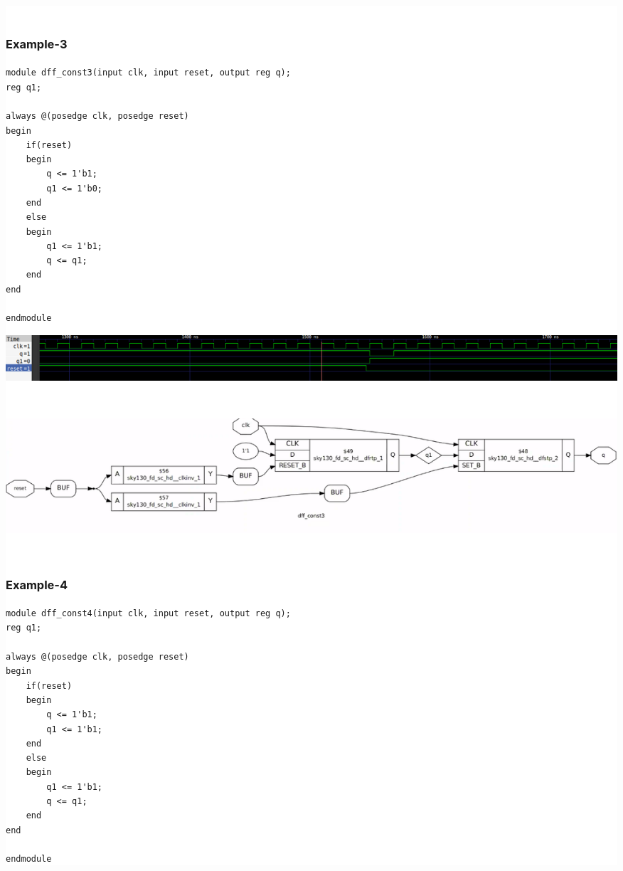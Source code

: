 </p><br>


### Example-3
```
module dff_const3(input clk, input reset, output reg q);
reg q1;

always @(posedge clk, posedge reset)
begin
	if(reset)
	begin
		q <= 1'b1;
		q1 <= 1'b0;
	end
	else
	begin
		q1 <= 1'b1;
		q <= q1;
	end
end

endmodule
```
<p align="center">
  <img src="/Images/Pic30.png">
</p><br>
<p align="center">
  <img src="/Images/Pic31.png">
</p><br>

### Example-4
```
module dff_const4(input clk, input reset, output reg q);
reg q1;

always @(posedge clk, posedge reset)
begin
	if(reset)
	begin
		q <= 1'b1;
		q1 <= 1'b1;
	end
	else
	begin
		q1 <= 1'b1;
		q <= q1;
	end
end

endmodule
```